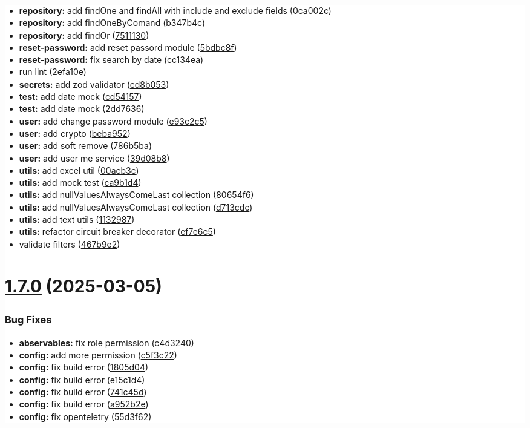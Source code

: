 * **repository:** add findOne and findAll with include and exclude fields ([0ca002c](https://github.com/mikemajesty/nestjs-microservice-boilerplate-api/commit/0ca002ce37ad7a1a6f6e9a2e9affb9ee2f14d2bb))
* **repository:** add findOneByComand ([b347b4c](https://github.com/mikemajesty/nestjs-microservice-boilerplate-api/commit/b347b4ce3c4730f87c3e6c3e7d7c4e40a83616ee))
* **repository:** add findOr ([7511130](https://github.com/mikemajesty/nestjs-microservice-boilerplate-api/commit/7511130c953dd31ca0fb00161dbbde699e315fbd))
* **reset-password:** add reset passord module ([5bdbc8f](https://github.com/mikemajesty/nestjs-microservice-boilerplate-api/commit/5bdbc8fb87f7c84b791e1edb64679fb6c9567acf))
* **reset-password:** fix search by date ([cc134ea](https://github.com/mikemajesty/nestjs-microservice-boilerplate-api/commit/cc134ea96fcad3b979fa8354e0f48847d89e4bbd))
* run lint ([2efa10e](https://github.com/mikemajesty/nestjs-microservice-boilerplate-api/commit/2efa10e8f41f840239d2dd8e6f244132c535967e))
* **secrets:** add zod validator ([cd8b053](https://github.com/mikemajesty/nestjs-microservice-boilerplate-api/commit/cd8b0535420d9cd228cfeda671252b44496315f5))
* **test:** add date mock ([cd54157](https://github.com/mikemajesty/nestjs-microservice-boilerplate-api/commit/cd54157ca081e6aa73e3f34e94f8416c5f3d83de))
* **test:** add date mock ([2dd7636](https://github.com/mikemajesty/nestjs-microservice-boilerplate-api/commit/2dd76361e27664fd074949d6951ceaf307dd8592))
* **user:** add change password module ([e93c2c5](https://github.com/mikemajesty/nestjs-microservice-boilerplate-api/commit/e93c2c500a02fa913180d4db0bf0483cdbfcb292))
* **user:** add crypto ([beba952](https://github.com/mikemajesty/nestjs-microservice-boilerplate-api/commit/beba9525e21d0722b175e62aec84a1423f3e07af))
* **user:** add soft remove ([786b5ba](https://github.com/mikemajesty/nestjs-microservice-boilerplate-api/commit/786b5ba5c4a7ba230f15c05e7a37bd634dee93e5))
* **user:** add user me service ([39d08b8](https://github.com/mikemajesty/nestjs-microservice-boilerplate-api/commit/39d08b816e78c6545dbd587f0ff1bac45b94d174))
* **utils:** add excel util ([00acb3c](https://github.com/mikemajesty/nestjs-microservice-boilerplate-api/commit/00acb3cf2fb0fcf362fd1c108c333a6fbb760151))
* **utils:** add mock test ([ca9b1d4](https://github.com/mikemajesty/nestjs-microservice-boilerplate-api/commit/ca9b1d48b4cd1e5b9c690f4a89c384489def28d9))
* **utils:** add nullValuesAlwaysComeLast collection ([80654f6](https://github.com/mikemajesty/nestjs-microservice-boilerplate-api/commit/80654f630d2c3914ddc2ba2d53755db5c3bf9c08))
* **utils:** add nullValuesAlwaysComeLast collection ([d713cdc](https://github.com/mikemajesty/nestjs-microservice-boilerplate-api/commit/d713cdc8ad39b9f044d8de6ed6e0179aba2ccccb))
* **utils:** add text utils ([1132987](https://github.com/mikemajesty/nestjs-microservice-boilerplate-api/commit/1132987652842f9eb3d1d294200a794f9672072d))
* **utils:** refactor  circuit breaker decorator ([ef7e6c5](https://github.com/mikemajesty/nestjs-microservice-boilerplate-api/commit/ef7e6c50958d5d9ac4a38d36bf63adcdc07b3433))
* validate filters ([467b9e2](https://github.com/mikemajesty/nestjs-microservice-boilerplate-api/commit/467b9e2b8013477d2fe853172d54d4949d4cc858))

# [1.7.0](https://github.com/mikemajesty/nestjs-microservice-boilerplate-api/compare/v1.6.0...v1.7.0) (2025-03-05)


### Bug Fixes

* **abservables:** fix role permission ([c4d3240](https://github.com/mikemajesty/nestjs-microservice-boilerplate-api/commit/c4d3240cbb12d1ac712c32c47efb31c8ed84234c))
* **config:** add more permission ([c5f3c22](https://github.com/mikemajesty/nestjs-microservice-boilerplate-api/commit/c5f3c22dbae13cbaa5557e3840fab735e974a7ee))
* **config:** fix build error ([1805d04](https://github.com/mikemajesty/nestjs-microservice-boilerplate-api/commit/1805d049bb893a1326c9b0522a63f801b1bf6332))
* **config:** fix build error ([e15c1d4](https://github.com/mikemajesty/nestjs-microservice-boilerplate-api/commit/e15c1d438fb08c6e831d3becc5b37ec6543ed509))
* **config:** fix build error ([741c45d](https://github.com/mikemajesty/nestjs-microservice-boilerplate-api/commit/741c45d09c3adf926b79da9792b2358b5b5004d4))
* **config:** fix build error ([a952b2e](https://github.com/mikemajesty/nestjs-microservice-boilerplate-api/commit/a952b2ec895930119fb5fbd93cd0135e58bdc439))
* **config:** fix openteletry ([55d3f62](https://github.com/mikemajesty/nestjs-microservice-boilerplate-api/commit/55d3f629e02aa5b0b7b54b6c4ef724dd947da451))